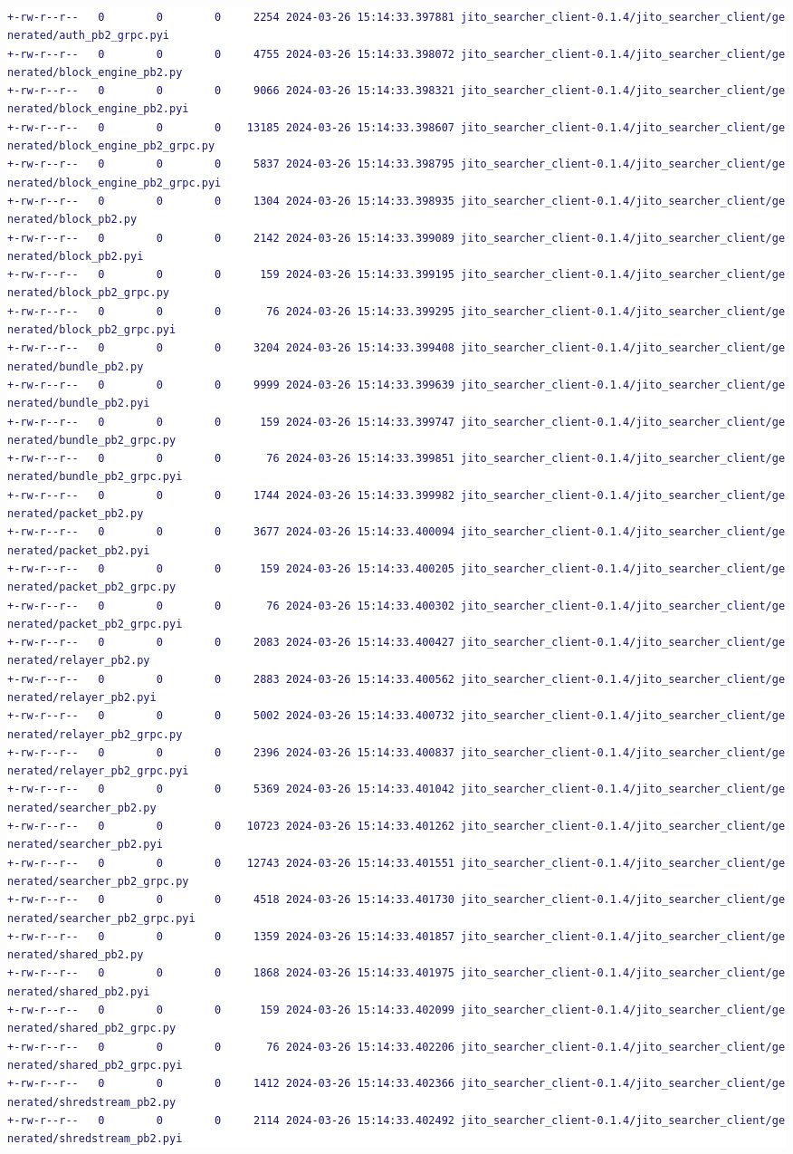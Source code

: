 ```diff
+-rw-r--r--   0        0        0     2254 2024-03-26 15:14:33.397881 jito_searcher_client-0.1.4/jito_searcher_client/generated/auth_pb2_grpc.pyi
+-rw-r--r--   0        0        0     4755 2024-03-26 15:14:33.398072 jito_searcher_client-0.1.4/jito_searcher_client/generated/block_engine_pb2.py
+-rw-r--r--   0        0        0     9066 2024-03-26 15:14:33.398321 jito_searcher_client-0.1.4/jito_searcher_client/generated/block_engine_pb2.pyi
+-rw-r--r--   0        0        0    13185 2024-03-26 15:14:33.398607 jito_searcher_client-0.1.4/jito_searcher_client/generated/block_engine_pb2_grpc.py
+-rw-r--r--   0        0        0     5837 2024-03-26 15:14:33.398795 jito_searcher_client-0.1.4/jito_searcher_client/generated/block_engine_pb2_grpc.pyi
+-rw-r--r--   0        0        0     1304 2024-03-26 15:14:33.398935 jito_searcher_client-0.1.4/jito_searcher_client/generated/block_pb2.py
+-rw-r--r--   0        0        0     2142 2024-03-26 15:14:33.399089 jito_searcher_client-0.1.4/jito_searcher_client/generated/block_pb2.pyi
+-rw-r--r--   0        0        0      159 2024-03-26 15:14:33.399195 jito_searcher_client-0.1.4/jito_searcher_client/generated/block_pb2_grpc.py
+-rw-r--r--   0        0        0       76 2024-03-26 15:14:33.399295 jito_searcher_client-0.1.4/jito_searcher_client/generated/block_pb2_grpc.pyi
+-rw-r--r--   0        0        0     3204 2024-03-26 15:14:33.399408 jito_searcher_client-0.1.4/jito_searcher_client/generated/bundle_pb2.py
+-rw-r--r--   0        0        0     9999 2024-03-26 15:14:33.399639 jito_searcher_client-0.1.4/jito_searcher_client/generated/bundle_pb2.pyi
+-rw-r--r--   0        0        0      159 2024-03-26 15:14:33.399747 jito_searcher_client-0.1.4/jito_searcher_client/generated/bundle_pb2_grpc.py
+-rw-r--r--   0        0        0       76 2024-03-26 15:14:33.399851 jito_searcher_client-0.1.4/jito_searcher_client/generated/bundle_pb2_grpc.pyi
+-rw-r--r--   0        0        0     1744 2024-03-26 15:14:33.399982 jito_searcher_client-0.1.4/jito_searcher_client/generated/packet_pb2.py
+-rw-r--r--   0        0        0     3677 2024-03-26 15:14:33.400094 jito_searcher_client-0.1.4/jito_searcher_client/generated/packet_pb2.pyi
+-rw-r--r--   0        0        0      159 2024-03-26 15:14:33.400205 jito_searcher_client-0.1.4/jito_searcher_client/generated/packet_pb2_grpc.py
+-rw-r--r--   0        0        0       76 2024-03-26 15:14:33.400302 jito_searcher_client-0.1.4/jito_searcher_client/generated/packet_pb2_grpc.pyi
+-rw-r--r--   0        0        0     2083 2024-03-26 15:14:33.400427 jito_searcher_client-0.1.4/jito_searcher_client/generated/relayer_pb2.py
+-rw-r--r--   0        0        0     2883 2024-03-26 15:14:33.400562 jito_searcher_client-0.1.4/jito_searcher_client/generated/relayer_pb2.pyi
+-rw-r--r--   0        0        0     5002 2024-03-26 15:14:33.400732 jito_searcher_client-0.1.4/jito_searcher_client/generated/relayer_pb2_grpc.py
+-rw-r--r--   0        0        0     2396 2024-03-26 15:14:33.400837 jito_searcher_client-0.1.4/jito_searcher_client/generated/relayer_pb2_grpc.pyi
+-rw-r--r--   0        0        0     5369 2024-03-26 15:14:33.401042 jito_searcher_client-0.1.4/jito_searcher_client/generated/searcher_pb2.py
+-rw-r--r--   0        0        0    10723 2024-03-26 15:14:33.401262 jito_searcher_client-0.1.4/jito_searcher_client/generated/searcher_pb2.pyi
+-rw-r--r--   0        0        0    12743 2024-03-26 15:14:33.401551 jito_searcher_client-0.1.4/jito_searcher_client/generated/searcher_pb2_grpc.py
+-rw-r--r--   0        0        0     4518 2024-03-26 15:14:33.401730 jito_searcher_client-0.1.4/jito_searcher_client/generated/searcher_pb2_grpc.pyi
+-rw-r--r--   0        0        0     1359 2024-03-26 15:14:33.401857 jito_searcher_client-0.1.4/jito_searcher_client/generated/shared_pb2.py
+-rw-r--r--   0        0        0     1868 2024-03-26 15:14:33.401975 jito_searcher_client-0.1.4/jito_searcher_client/generated/shared_pb2.pyi
+-rw-r--r--   0        0        0      159 2024-03-26 15:14:33.402099 jito_searcher_client-0.1.4/jito_searcher_client/generated/shared_pb2_grpc.py
+-rw-r--r--   0        0        0       76 2024-03-26 15:14:33.402206 jito_searcher_client-0.1.4/jito_searcher_client/generated/shared_pb2_grpc.pyi
+-rw-r--r--   0        0        0     1412 2024-03-26 15:14:33.402366 jito_searcher_client-0.1.4/jito_searcher_client/generated/shredstream_pb2.py
+-rw-r--r--   0        0        0     2114 2024-03-26 15:14:33.402492 jito_searcher_client-0.1.4/jito_searcher_client/generated/shredstream_pb2.pyi
```